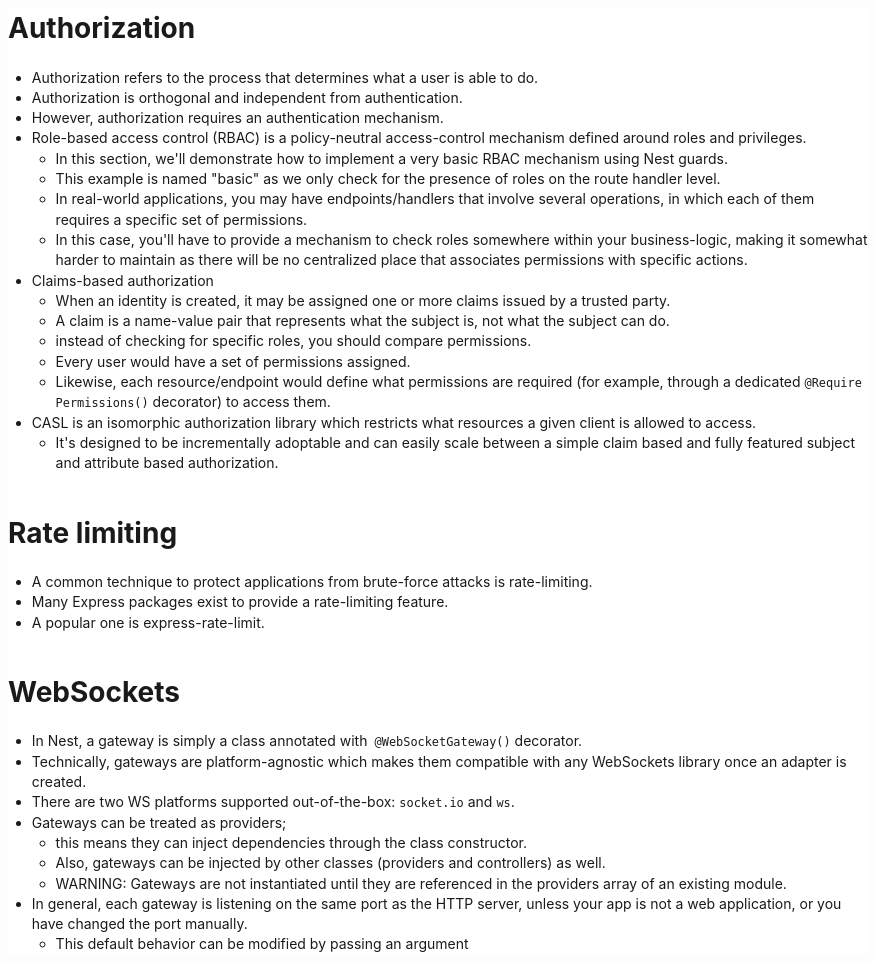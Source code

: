 # Authorization

- Authorization refers to the process that determines what a user is able to do. 
- Authorization is orthogonal and independent from authentication.
- However, authorization requires an authentication mechanism.
- Role-based access control (RBAC) is a policy-neutral access-control mechanism defined around roles and privileges. 
  - In this section, we'll demonstrate how to implement a very basic RBAC mechanism using Nest guards.
  - This example is named "basic" as we only check for the presence of roles on the route handler level. 
  - In real-world applications, you may have endpoints/handlers that involve several operations, in which each of them requires a specific set of permissions. 
  - In this case, you'll have to provide a mechanism to check roles somewhere within your business-logic, making it somewhat harder to maintain as there will be no centralized place that associates permissions with specific actions.
- Claims-based authorization
  - When an identity is created, it may be assigned one or more claims issued by a trusted party. 
  - A claim is a name-value pair that represents what the subject is, not what the subject can do.
  - instead of checking for specific roles, you should compare permissions. 
  - Every user would have a set of permissions assigned. 
  - Likewise, each resource/endpoint would define what permissions are required (for example, through a dedicated `@RequirePermissions()` decorator) to access them.
- CASL is an isomorphic authorization library which restricts what resources a given client is allowed to access. 
  - It's designed to be incrementally adoptable and can easily scale between a simple claim based and fully featured subject and attribute based authorization.

# Rate limiting

- A common technique to protect applications from brute-force attacks is rate-limiting. 
- Many Express packages exist to provide a rate-limiting feature. 
- A popular one is express-rate-limit.

# WebSockets

- In Nest, a gateway is simply a class annotated with` @WebSocketGateway()` decorator. 
- Technically, gateways are platform-agnostic which makes them compatible with any WebSockets library once an adapter is created. 
- There are two WS platforms supported out-of-the-box: `socket.io` and `ws`.
- Gateways can be treated as providers; 
  - this means they can inject dependencies through the class constructor. 
  - Also, gateways can be injected by other classes (providers and controllers) as well.
  - WARNING: Gateways are not instantiated until they are referenced in the providers array of an existing module.
- In general, each gateway is listening on the same port as the HTTP server, unless your app is not a web application, or you have changed the port manually. 
  - This default behavior can be modified by passing an argument 
